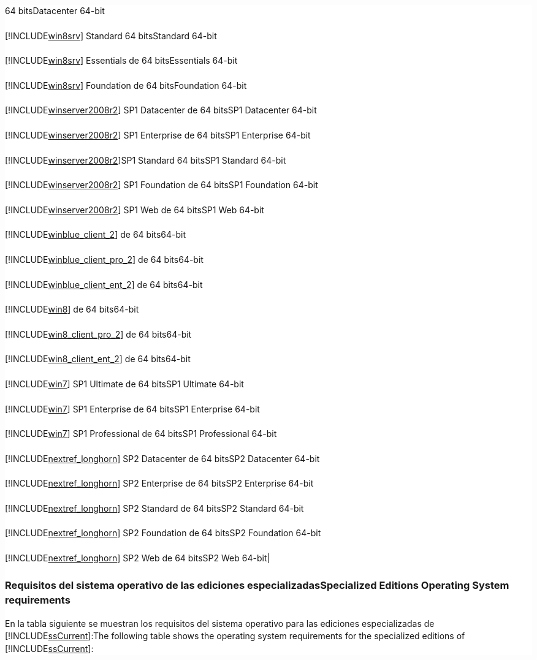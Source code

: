 64 bits</span><span class="sxs-lookup"><span data-stu-id="3423b-368">Datacenter 64-bit</span></span><br /><br /> [!INCLUDE[win8srv](../../includes/win8srv-md.md)] <span data-ttu-id="3423b-369">Standard 64 bits</span><span class="sxs-lookup"><span data-stu-id="3423b-369">Standard 64-bit</span></span><br /><br /> [!INCLUDE[win8srv](../../includes/win8srv-md.md)] <span data-ttu-id="3423b-370">Essentials de 64 bits</span><span class="sxs-lookup"><span data-stu-id="3423b-370">Essentials 64-bit</span></span><br /><br /> [!INCLUDE[win8srv](../../includes/win8srv-md.md)] <span data-ttu-id="3423b-371">Foundation de 64 bits</span><span class="sxs-lookup"><span data-stu-id="3423b-371">Foundation 64-bit</span></span><br /><br /> [!INCLUDE[winserver2008r2](../../includes/winserver2008r2-md.md)] <span data-ttu-id="3423b-372">SP1 Datacenter de 64 bits</span><span class="sxs-lookup"><span data-stu-id="3423b-372">SP1 Datacenter 64-bit</span></span><br /><br /> [!INCLUDE[winserver2008r2](../../includes/winserver2008r2-md.md)] <span data-ttu-id="3423b-373">SP1 Enterprise de 64 bits</span><span class="sxs-lookup"><span data-stu-id="3423b-373">SP1 Enterprise 64-bit</span></span><br /><br /> [!INCLUDE[winserver2008r2](../../includes/winserver2008r2-md.md)]<span data-ttu-id="3423b-374">SP1 Standard 64 bits</span><span class="sxs-lookup"><span data-stu-id="3423b-374">SP1 Standard 64-bit</span></span><br /><br /> [!INCLUDE[winserver2008r2](../../includes/winserver2008r2-md.md)] <span data-ttu-id="3423b-375">SP1 Foundation de 64 bits</span><span class="sxs-lookup"><span data-stu-id="3423b-375">SP1 Foundation 64-bit</span></span><br /><br /> [!INCLUDE[winserver2008r2](../../includes/winserver2008r2-md.md)] <span data-ttu-id="3423b-376">SP1 Web de 64 bits</span><span class="sxs-lookup"><span data-stu-id="3423b-376">SP1 Web 64-bit</span></span><br /><br /> [!INCLUDE[winblue_client_2](../../includes/winblue-client-2-md.md)] <span data-ttu-id="3423b-377">de 64 bits</span><span class="sxs-lookup"><span data-stu-id="3423b-377">64-bit</span></span><br /><br /> [!INCLUDE[winblue_client_pro_2](../../includes/winblue-client-pro-2-md.md)] <span data-ttu-id="3423b-378">de 64 bits</span><span class="sxs-lookup"><span data-stu-id="3423b-378">64-bit</span></span><br /><br /> [!INCLUDE[winblue_client_ent_2](../../includes/winblue-client-ent-2-md.md)] <span data-ttu-id="3423b-379">de 64 bits</span><span class="sxs-lookup"><span data-stu-id="3423b-379">64-bit</span></span><br /><br /> [!INCLUDE[win8](../../includes/win8-md.md)] <span data-ttu-id="3423b-380">de 64 bits</span><span class="sxs-lookup"><span data-stu-id="3423b-380">64-bit</span></span><br /><br /> [!INCLUDE[win8_client_pro_2](../../includes/win8-client-pro-2-md.md)] <span data-ttu-id="3423b-381">de 64 bits</span><span class="sxs-lookup"><span data-stu-id="3423b-381">64-bit</span></span><br /><br /> [!INCLUDE[win8_client_ent_2](../../includes/win8-client-ent-2-md.md)] <span data-ttu-id="3423b-382">de 64 bits</span><span class="sxs-lookup"><span data-stu-id="3423b-382">64-bit</span></span><br /><br /> [!INCLUDE[win7](../../includes/win7-md.md)] <span data-ttu-id="3423b-383">SP1 Ultimate de 64 bits</span><span class="sxs-lookup"><span data-stu-id="3423b-383">SP1 Ultimate 64-bit</span></span><br /><br /> [!INCLUDE[win7](../../includes/win7-md.md)] <span data-ttu-id="3423b-384">SP1 Enterprise de 64 bits</span><span class="sxs-lookup"><span data-stu-id="3423b-384">SP1 Enterprise 64-bit</span></span><br /><br /> [!INCLUDE[win7](../../includes/win7-md.md)] <span data-ttu-id="3423b-385">SP1 Professional de 64 bits</span><span class="sxs-lookup"><span data-stu-id="3423b-385">SP1 Professional 64-bit</span></span><br /><br /> [!INCLUDE[nextref_longhorn](../../includes/nextref-longhorn-md.md)] <span data-ttu-id="3423b-386">SP2 Datacenter de 64 bits</span><span class="sxs-lookup"><span data-stu-id="3423b-386">SP2 Datacenter 64-bit</span></span><br /><br /> [!INCLUDE[nextref_longhorn](../../includes/nextref-longhorn-md.md)] <span data-ttu-id="3423b-387">SP2 Enterprise de 64 bits</span><span class="sxs-lookup"><span data-stu-id="3423b-387">SP2 Enterprise 64-bit</span></span><br /><br /> [!INCLUDE[nextref_longhorn](../../includes/nextref-longhorn-md.md)] <span data-ttu-id="3423b-388">SP2 Standard de 64 bits</span><span class="sxs-lookup"><span data-stu-id="3423b-388">SP2 Standard 64-bit</span></span><br /><br /> [!INCLUDE[nextref_longhorn](../../includes/nextref-longhorn-md.md)] <span data-ttu-id="3423b-389">SP2 Foundation de 64 bits</span><span class="sxs-lookup"><span data-stu-id="3423b-389">SP2 Foundation 64-bit</span></span><br /><br /> [!INCLUDE[nextref_longhorn](../../includes/nextref-longhorn-md.md)] <span data-ttu-id="3423b-390">SP2 Web de 64 bits</span><span class="sxs-lookup"><span data-stu-id="3423b-390">SP2 Web 64-bit</span></span>| 
  
###  <a name="specialized-editions-operating-system-requirements"></a><a name="TOP_SP"></a><span data-ttu-id="3423b-391">Requisitos del sistema operativo de las ediciones especializadas</span><span class="sxs-lookup"><span data-stu-id="3423b-391">Specialized Editions Operating System requirements</span></span>  
 <span data-ttu-id="3423b-392">En la tabla siguiente se muestran los requisitos del sistema operativo para las ediciones especializadas de [!INCLUDE[ssCurrent](../../includes/sscurrent-md.md)]:</span><span class="sxs-lookup"><span data-stu-id="3423b-392">The following table shows the operating system requirements for the specialized editions of [!INCLUDE[ssCurrent](../../includes/sscurrent-md.md)]:</span></span>  
  